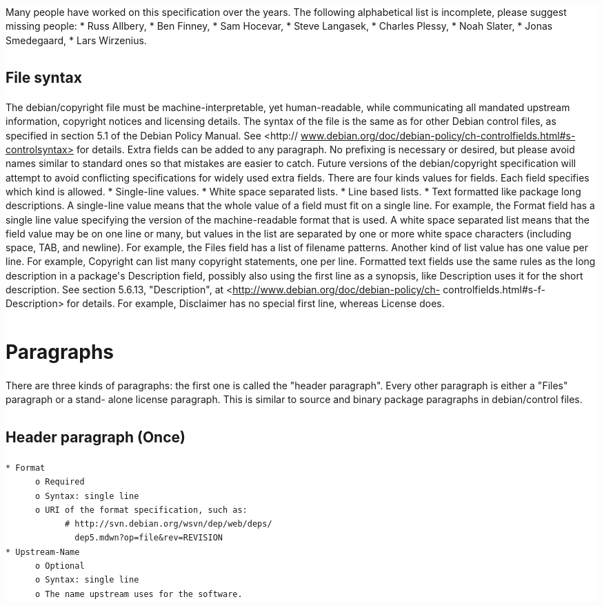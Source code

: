 Many people have worked on this specification over the years. The following
alphabetical list is incomplete, please suggest missing people:
    * Russ Allbery,
    * Ben Finney,
    * Sam Hocevar,
    * Steve Langasek,
    * Charles Plessy,
    * Noah Slater,
    * Jonas Smedegaard,
    * Lars Wirzenius.
## File syntax
The debian/copyright file must be machine-interpretable, yet human-readable,
while communicating all mandated upstream information, copyright notices and
licensing details.
The syntax of the file is the same as for other Debian control files, as
specified in section 5.1 of the Debian Policy Manual. See <​http://
www.debian.org/doc/debian-policy/ch-controlfields.html#s-controlsyntax> for
details. Extra fields can be added to any paragraph. No prefixing is necessary
or desired, but please avoid names similar to standard ones so that mistakes
are easier to catch. Future versions of the debian/copyright specification will
attempt to avoid conflicting specifications for widely used extra fields.
There are four kinds values for fields. Each field specifies which kind is
allowed.
    * Single-line values.
    * White space separated lists.
    * Line based lists.
    * Text formatted like package long descriptions.
A single-line value means that the whole value of a field must fit on a single
line. For example, the Format field has a single line value specifying the
version of the machine-readable format that is used.
A white space separated list means that the field value may be on one line or
many, but values in the list are separated by one or more white space
characters (including space, TAB, and newline). For example, the Files field
has a list of filename patterns.
Another kind of list value has one value per line. For example, Copyright can
list many copyright statements, one per line.
Formatted text fields use the same rules as the long description in a package's
Description field, possibly also using the first line as a synopsis, like
Description uses it for the short description. See section 5.6.13,
"Description", at <​http://www.debian.org/doc/debian-policy/ch-
controlfields.html#s-f-Description> for details. For example, Disclaimer has no
special first line, whereas License does.
# Paragraphs
There are three kinds of paragraphs: the first one is called the "header
paragraph". Every other paragraph is either a "Files" paragraph or a stand-
alone license paragraph. This is similar to source and binary package
paragraphs in debian/control files.
## Header paragraph (Once)
    * Format
          o Required
          o Syntax: single line
          o URI of the format specification, such as:
                # ​http://svn.debian.org/wsvn/dep/web/deps/
                  dep5.mdwn?op=file&rev=REVISION
    * Upstream-Name
          o Optional
          o Syntax: single line
          o The name upstream uses for the software.